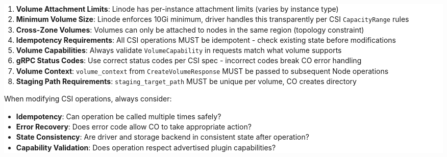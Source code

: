 1. **Volume Attachment Limits**: Linode has per-instance attachment limits (varies by instance type)
2. **Minimum Volume Size**: Linode enforces 10Gi minimum, driver handles this transparently per CSI `CapacityRange` rules
3. **Cross-Zone Volumes**: Volumes can only be attached to nodes in the same region (topology constraint)
4. **Idempotency Requirements**: All CSI operations MUST be idempotent - check existing state before modifications
5. **Volume Capabilities**: Always validate `VolumeCapability` in requests match what volume supports
6. **gRPC Status Codes**: Use correct status codes per CSI spec - incorrect codes break CO error handling
7. **Volume Context**: `volume_context` from `CreateVolumeResponse` MUST be passed to subsequent Node operations
8. **Staging Path Requirements**: `staging_target_path` MUST be unique per volume, CO creates directory

When modifying CSI operations, always consider:
- **Idempotency**: Can operation be called multiple times safely?
- **Error Recovery**: Does error code allow CO to take appropriate action?
- **State Consistency**: Are driver and storage backend in consistent state after operation?
- **Capability Validation**: Does operation respect advertised plugin capabilities?

